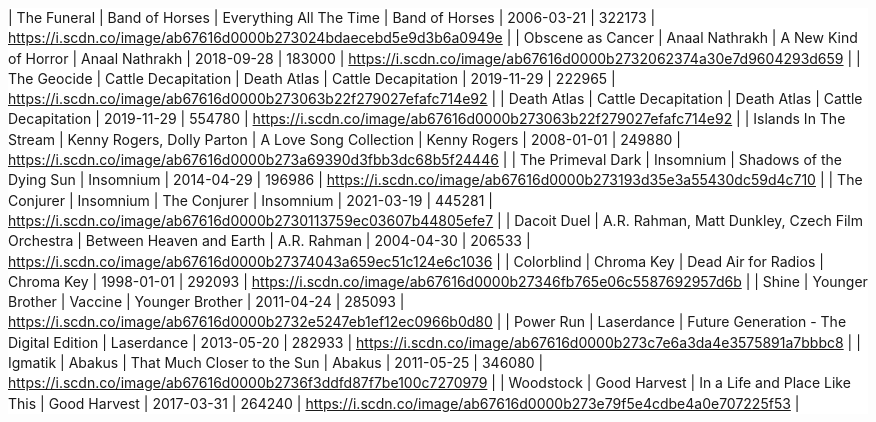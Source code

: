 | The Funeral                                                | Band of Horses                                                               | Everything All The Time                                                                                        | Band of Horses                                                               | 2006-03-21            | 322173        | https://i.scdn.co/image/ab67616d0000b273024bdaecebd5e9d3b6a0949e |
| Obscene as Cancer                                          | Anaal Nathrakh                                                               | A New Kind of Horror                                                                                           | Anaal Nathrakh                                                               | 2018-09-28            | 183000        | https://i.scdn.co/image/ab67616d0000b2732062374a30e7d9604293d659 |
| The Geocide                                                | Cattle Decapitation                                                          | Death Atlas                                                                                                    | Cattle Decapitation                                                          | 2019-11-29            | 222965        | https://i.scdn.co/image/ab67616d0000b273063b22f279027efafc714e92 |
| Death Atlas                                                | Cattle Decapitation                                                          | Death Atlas                                                                                                    | Cattle Decapitation                                                          | 2019-11-29            | 554780        | https://i.scdn.co/image/ab67616d0000b273063b22f279027efafc714e92 |
| Islands In The Stream                                      | Kenny Rogers, Dolly Parton                                                   | A Love Song Collection                                                                                         | Kenny Rogers                                                                 | 2008-01-01            | 249880        | https://i.scdn.co/image/ab67616d0000b273a69390d3fbb3dc68b5f24446 |
| The Primeval Dark                                          | Insomnium                                                                    | Shadows of the Dying Sun                                                                                       | Insomnium                                                                    | 2014-04-29            | 196986        | https://i.scdn.co/image/ab67616d0000b273193d35e3a55430dc59d4c710 |
| The Conjurer                                               | Insomnium                                                                    | The Conjurer                                                                                                   | Insomnium                                                                    | 2021-03-19            | 445281        | https://i.scdn.co/image/ab67616d0000b2730113759ec03607b44805efe7 |
| Dacoit Duel                                                | A.R. Rahman, Matt Dunkley, Czech Film Orchestra                              | Between Heaven and Earth                                                                                       | A.R. Rahman                                                                  | 2004-04-30            | 206533        | https://i.scdn.co/image/ab67616d0000b27374043a659ec51c124e6c1036 |
| Colorblind                                                 | Chroma Key                                                                   | Dead Air for Radios                                                                                            | Chroma Key                                                                   | 1998-01-01            | 292093        | https://i.scdn.co/image/ab67616d0000b27346fb765e06c5587692957d6b |
| Shine                                                      | Younger Brother                                                              | Vaccine                                                                                                        | Younger Brother                                                              | 2011-04-24            | 285093        | https://i.scdn.co/image/ab67616d0000b2732e5247eb1ef12ec0966b0d80 |
| Power Run                                                  | Laserdance                                                                   | Future Generation - The Digital Edition                                                                        | Laserdance                                                                   | 2013-05-20            | 282933        | https://i.scdn.co/image/ab67616d0000b273c7e6a3da4e3575891a7bbbc8 |
| Igmatik                                                    | Abakus                                                                       | That Much Closer to the Sun                                                                                    | Abakus                                                                       | 2011-05-25            | 346080        | https://i.scdn.co/image/ab67616d0000b2736f3ddfd87f7be100c7270979 |
| Woodstock                                                  | Good Harvest                                                                 | In a Life and Place Like This                                                                                  | Good Harvest                                                                 | 2017-03-31            | 264240        | https://i.scdn.co/image/ab67616d0000b273e79f5e4cdbe4a0e707225f53 |